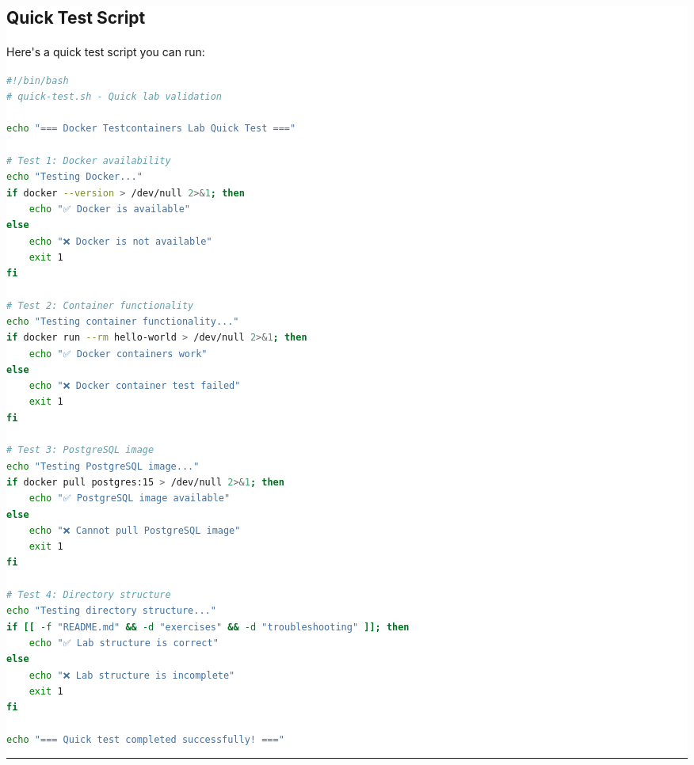 
## Quick Test Script

Here's a quick test script you can run:

```bash
#!/bin/bash
# quick-test.sh - Quick lab validation

echo "=== Docker Testcontainers Lab Quick Test ==="

# Test 1: Docker availability
echo "Testing Docker..."
if docker --version > /dev/null 2>&1; then
    echo "✅ Docker is available"
else
    echo "❌ Docker is not available"
    exit 1
fi

# Test 2: Container functionality
echo "Testing container functionality..."
if docker run --rm hello-world > /dev/null 2>&1; then
    echo "✅ Docker containers work"
else
    echo "❌ Docker container test failed"
    exit 1
fi

# Test 3: PostgreSQL image
echo "Testing PostgreSQL image..."
if docker pull postgres:15 > /dev/null 2>&1; then
    echo "✅ PostgreSQL image available"
else
    echo "❌ Cannot pull PostgreSQL image"
    exit 1
fi

# Test 4: Directory structure
echo "Testing directory structure..."
if [[ -f "README.md" && -d "exercises" && -d "troubleshooting" ]]; then
    echo "✅ Lab structure is correct"
else
    echo "❌ Lab structure is incomplete"
    exit 1
fi

echo "=== Quick test completed successfully! ==="
```

---
